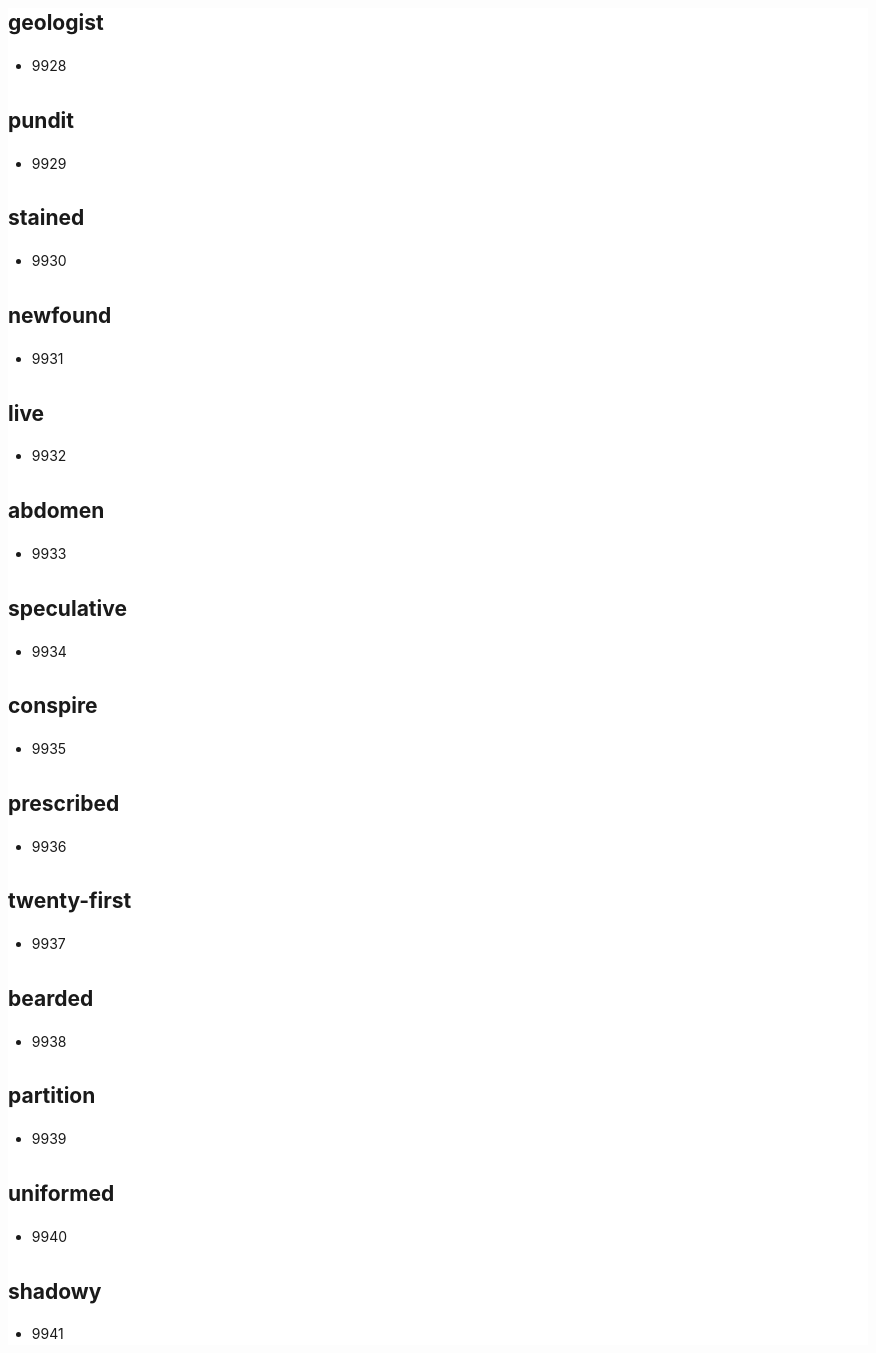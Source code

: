 ## geologist
* 9928

## pundit
* 9929

## stained
* 9930

## newfound
* 9931

## live
* 9932

## abdomen
* 9933

## speculative
* 9934

## conspire
* 9935

## prescribed
* 9936

## twenty-first
* 9937

## bearded
* 9938

## partition
* 9939

## uniformed
* 9940

## shadowy
* 9941
